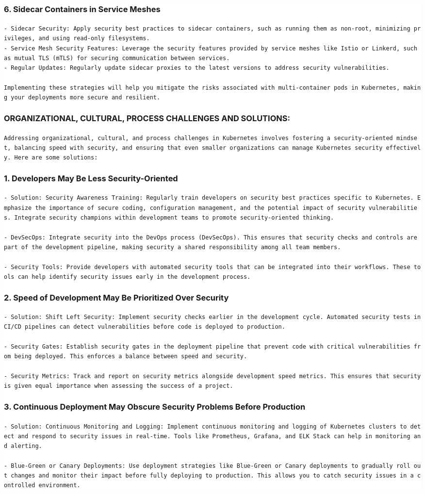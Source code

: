 ### 6. Sidecar Containers in Service Meshes
    - Sidecar Security: Apply security best practices to sidecar containers, such as running them as non-root, minimizing privileges, and using read-only filesystems.
    - Service Mesh Security Features: Leverage the security features provided by service meshes like Istio or Linkerd, such as mutual TLS (mTLS) for securing communication between services.
    - Regular Updates: Regularly update sidecar proxies to the latest versions to address security vulnerabilities.

    Implementing these strategies will help you mitigate the risks associated with multi-container pods in Kubernetes, making your deployments more secure and resilient.


### ORGANIZATIONAL, CULTURAL, PROCESS CHALLENGES AND SOLUTIONS:
    Addressing organizational, cultural, and process challenges in Kubernetes involves fostering a security-oriented mindset, balancing speed with security, and ensuring that even smaller organizations can manage Kubernetes security effectively. Here are some solutions:

### 1. Developers May Be Less Security-Oriented
    - Solution: Security Awareness Training: Regularly train developers on security best practices specific to Kubernetes. Emphasize the importance of secure coding, configuration management, and the potential impact of security vulnerabilities. Integrate security champions within development teams to promote security-oriented thinking.

    - DevSecOps: Integrate security into the DevOps process (DevSecOps). This ensures that security checks and controls are part of the development pipeline, making security a shared responsibility among all team members.

    - Security Tools: Provide developers with automated security tools that can be integrated into their workflows. These tools can help identify security issues early in the development process.

### 2. Speed of Development May Be Prioritized Over Security
    - Solution: Shift Left Security: Implement security checks earlier in the development cycle. Automated security tests in CI/CD pipelines can detect vulnerabilities before code is deployed to production.

    - Security Gates: Establish security gates in the deployment pipeline that prevent code with critical vulnerabilities from being deployed. This enforces a balance between speed and security.

    - Security Metrics: Track and report on security metrics alongside development speed metrics. This ensures that security is given equal importance when assessing the success of a project.

### 3. Continuous Deployment May Obscure Security Problems Before Production
    - Solution: Continuous Monitoring and Logging: Implement continuous monitoring and logging of Kubernetes clusters to detect and respond to security issues in real-time. Tools like Prometheus, Grafana, and ELK Stack can help in monitoring and alerting.

    - Blue-Green or Canary Deployments: Use deployment strategies like Blue-Green or Canary deployments to gradually roll out changes and monitor their impact before fully deploying to production. This allows you to catch security issues in a controlled environment.
